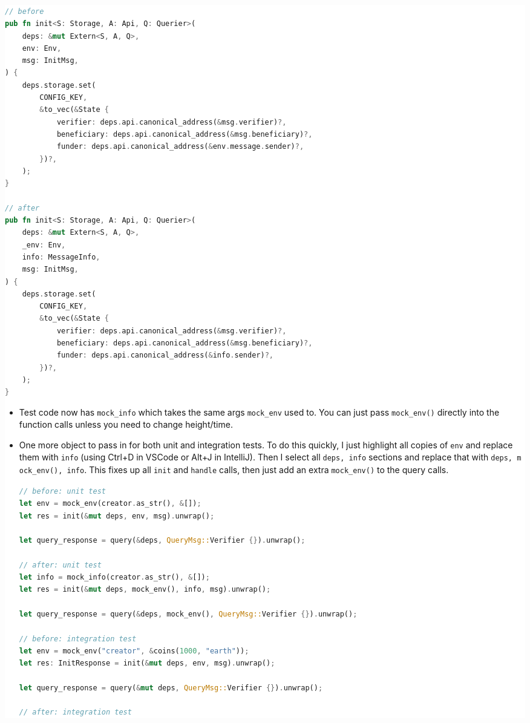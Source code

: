   ```rust
  // before
  pub fn init<S: Storage, A: Api, Q: Querier>(
      deps: &mut Extern<S, A, Q>,
      env: Env,
      msg: InitMsg,
  ) {
      deps.storage.set(
          CONFIG_KEY,
          &to_vec(&State {
              verifier: deps.api.canonical_address(&msg.verifier)?,
              beneficiary: deps.api.canonical_address(&msg.beneficiary)?,
              funder: deps.api.canonical_address(&env.message.sender)?,
          })?,
      );
  }

  // after
  pub fn init<S: Storage, A: Api, Q: Querier>(
      deps: &mut Extern<S, A, Q>,
      _env: Env,
      info: MessageInfo,
      msg: InitMsg,
  ) {
      deps.storage.set(
          CONFIG_KEY,
          &to_vec(&State {
              verifier: deps.api.canonical_address(&msg.verifier)?,
              beneficiary: deps.api.canonical_address(&msg.beneficiary)?,
              funder: deps.api.canonical_address(&info.sender)?,
          })?,
      );
  }
  ```

- Test code now has `mock_info` which takes the same args `mock_env` used to. You can just pass `mock_env()` directly
  into the function calls unless you need to change height/time.
- One more object to pass in for both unit and integration tests. To do this quickly, I just highlight all copies
  of `env` and replace them with `info`
  (using Ctrl+D in VSCode or Alt+J in IntelliJ). Then I select all `deps, info`
  sections and replace that with `deps, mock_env(), info`. This fixes up all
  `init` and `handle` calls, then just add an extra `mock_env()` to the query calls.

  ```rust
  // before: unit test
  let env = mock_env(creator.as_str(), &[]);
  let res = init(&mut deps, env, msg).unwrap();

  let query_response = query(&deps, QueryMsg::Verifier {}).unwrap();

  // after: unit test
  let info = mock_info(creator.as_str(), &[]);
  let res = init(&mut deps, mock_env(), info, msg).unwrap();

  let query_response = query(&deps, mock_env(), QueryMsg::Verifier {}).unwrap();

  // before: integration test
  let env = mock_env("creator", &coins(1000, "earth"));
  let res: InitResponse = init(&mut deps, env, msg).unwrap();

  let query_response = query(&mut deps, QueryMsg::Verifier {}).unwrap();

  // after: integration test
  ```